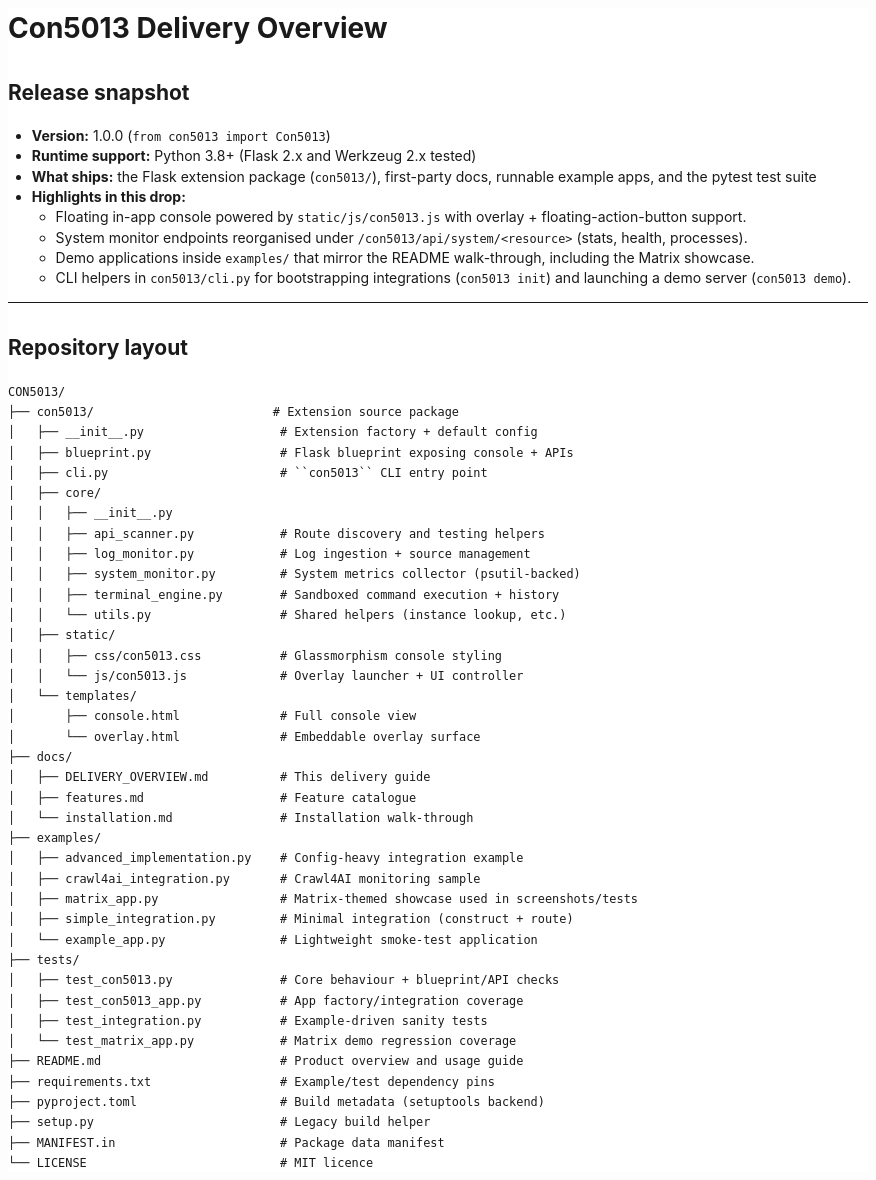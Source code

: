 # Con5013 Delivery Overview

## Release snapshot
- **Version:** 1.0.0 (`from con5013 import Con5013`)
- **Runtime support:** Python 3.8+ (Flask 2.x and Werkzeug 2.x tested)
- **What ships:** the Flask extension package (`con5013/`), first-party docs, runnable example apps, and the pytest test suite
- **Highlights in this drop:**
  - Floating in-app console powered by `static/js/con5013.js` with overlay + floating-action-button support.
  - System monitor endpoints reorganised under `/con5013/api/system/<resource>` (stats, health, processes).
  - Demo applications inside `examples/` that mirror the README walk-through, including the Matrix showcase.
  - CLI helpers in `con5013/cli.py` for bootstrapping integrations (`con5013 init`) and launching a demo server (`con5013 demo`).

---

## Repository layout
```
CON5013/
├── con5013/                         # Extension source package
│   ├── __init__.py                   # Extension factory + default config
│   ├── blueprint.py                  # Flask blueprint exposing console + APIs
│   ├── cli.py                        # ``con5013`` CLI entry point
│   ├── core/
│   │   ├── __init__.py
│   │   ├── api_scanner.py            # Route discovery and testing helpers
│   │   ├── log_monitor.py            # Log ingestion + source management
│   │   ├── system_monitor.py         # System metrics collector (psutil-backed)
│   │   ├── terminal_engine.py        # Sandboxed command execution + history
│   │   └── utils.py                  # Shared helpers (instance lookup, etc.)
│   ├── static/
│   │   ├── css/con5013.css           # Glassmorphism console styling
│   │   └── js/con5013.js             # Overlay launcher + UI controller
│   └── templates/
│       ├── console.html              # Full console view
│       └── overlay.html              # Embeddable overlay surface
├── docs/
│   ├── DELIVERY_OVERVIEW.md          # This delivery guide
│   ├── features.md                   # Feature catalogue
│   └── installation.md               # Installation walk-through
├── examples/
│   ├── advanced_implementation.py    # Config-heavy integration example
│   ├── crawl4ai_integration.py       # Crawl4AI monitoring sample
│   ├── matrix_app.py                 # Matrix-themed showcase used in screenshots/tests
│   ├── simple_integration.py         # Minimal integration (construct + route)
│   └── example_app.py                # Lightweight smoke-test application
├── tests/
│   ├── test_con5013.py               # Core behaviour + blueprint/API checks
│   ├── test_con5013_app.py           # App factory/integration coverage
│   ├── test_integration.py           # Example-driven sanity tests
│   └── test_matrix_app.py            # Matrix demo regression coverage
├── README.md                         # Product overview and usage guide
├── requirements.txt                  # Example/test dependency pins
├── pyproject.toml                    # Build metadata (setuptools backend)
├── setup.py                          # Legacy build helper
├── MANIFEST.in                       # Package data manifest
└── LICENSE                           # MIT licence
```

